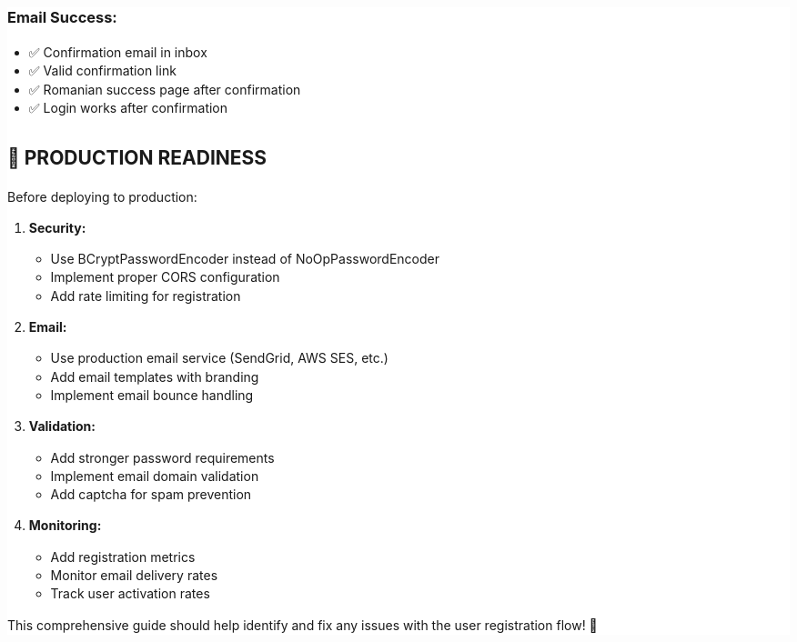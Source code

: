 ### **Email Success:**
- ✅ Confirmation email in inbox
- ✅ Valid confirmation link
- ✅ Romanian success page after confirmation
- ✅ Login works after confirmation

## 🚀 **PRODUCTION READINESS**

Before deploying to production:

1. **Security:**
   - Use BCryptPasswordEncoder instead of NoOpPasswordEncoder
   - Implement proper CORS configuration
   - Add rate limiting for registration

2. **Email:**
   - Use production email service (SendGrid, AWS SES, etc.)
   - Add email templates with branding
   - Implement email bounce handling

3. **Validation:**
   - Add stronger password requirements
   - Implement email domain validation
   - Add captcha for spam prevention

4. **Monitoring:**
   - Add registration metrics
   - Monitor email delivery rates
   - Track user activation rates

This comprehensive guide should help identify and fix any issues with the user registration flow! 🎉
